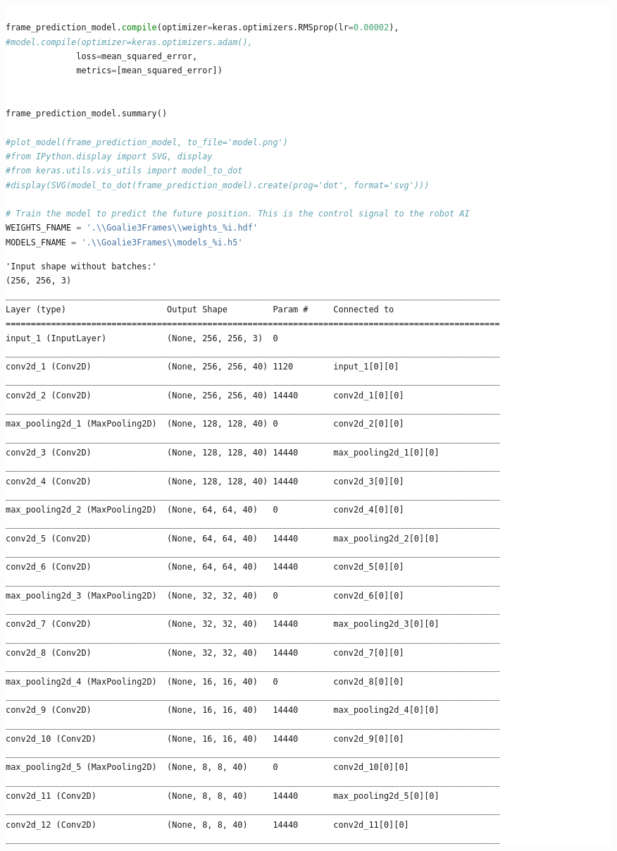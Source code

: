 ```python

frame_prediction_model.compile(optimizer=keras.optimizers.RMSprop(lr=0.00002),
#model.compile(optimizer=keras.optimizers.adam(),
              loss=mean_squared_error,
              metrics=[mean_squared_error])


frame_prediction_model.summary()

#plot_model(frame_prediction_model, to_file='model.png')
#from IPython.display import SVG, display
#from keras.utils.vis_utils import model_to_dot
#display(SVG(model_to_dot(frame_prediction_model).create(prog='dot', format='svg')))

# Train the model to predict the future position. This is the control signal to the robot AI
WEIGHTS_FNAME = '.\\Goalie3Frames\\weights_%i.hdf'
MODELS_FNAME = '.\\Goalie3Frames\\models_%i.h5'
```

    'Input shape without batches:'
    (256, 256, 3)
    __________________________________________________________________________________________________
    Layer (type)                    Output Shape         Param #     Connected to                     
    ==================================================================================================
    input_1 (InputLayer)            (None, 256, 256, 3)  0                                            
    __________________________________________________________________________________________________
    conv2d_1 (Conv2D)               (None, 256, 256, 40) 1120        input_1[0][0]                    
    __________________________________________________________________________________________________
    conv2d_2 (Conv2D)               (None, 256, 256, 40) 14440       conv2d_1[0][0]                   
    __________________________________________________________________________________________________
    max_pooling2d_1 (MaxPooling2D)  (None, 128, 128, 40) 0           conv2d_2[0][0]                   
    __________________________________________________________________________________________________
    conv2d_3 (Conv2D)               (None, 128, 128, 40) 14440       max_pooling2d_1[0][0]            
    __________________________________________________________________________________________________
    conv2d_4 (Conv2D)               (None, 128, 128, 40) 14440       conv2d_3[0][0]                   
    __________________________________________________________________________________________________
    max_pooling2d_2 (MaxPooling2D)  (None, 64, 64, 40)   0           conv2d_4[0][0]                   
    __________________________________________________________________________________________________
    conv2d_5 (Conv2D)               (None, 64, 64, 40)   14440       max_pooling2d_2[0][0]            
    __________________________________________________________________________________________________
    conv2d_6 (Conv2D)               (None, 64, 64, 40)   14440       conv2d_5[0][0]                   
    __________________________________________________________________________________________________
    max_pooling2d_3 (MaxPooling2D)  (None, 32, 32, 40)   0           conv2d_6[0][0]                   
    __________________________________________________________________________________________________
    conv2d_7 (Conv2D)               (None, 32, 32, 40)   14440       max_pooling2d_3[0][0]            
    __________________________________________________________________________________________________
    conv2d_8 (Conv2D)               (None, 32, 32, 40)   14440       conv2d_7[0][0]                   
    __________________________________________________________________________________________________
    max_pooling2d_4 (MaxPooling2D)  (None, 16, 16, 40)   0           conv2d_8[0][0]                   
    __________________________________________________________________________________________________
    conv2d_9 (Conv2D)               (None, 16, 16, 40)   14440       max_pooling2d_4[0][0]            
    __________________________________________________________________________________________________
    conv2d_10 (Conv2D)              (None, 16, 16, 40)   14440       conv2d_9[0][0]                   
    __________________________________________________________________________________________________
    max_pooling2d_5 (MaxPooling2D)  (None, 8, 8, 40)     0           conv2d_10[0][0]                  
    __________________________________________________________________________________________________
    conv2d_11 (Conv2D)              (None, 8, 8, 40)     14440       max_pooling2d_5[0][0]            
    __________________________________________________________________________________________________
    conv2d_12 (Conv2D)              (None, 8, 8, 40)     14440       conv2d_11[0][0]                  
    __________________________________________________________________________________________________